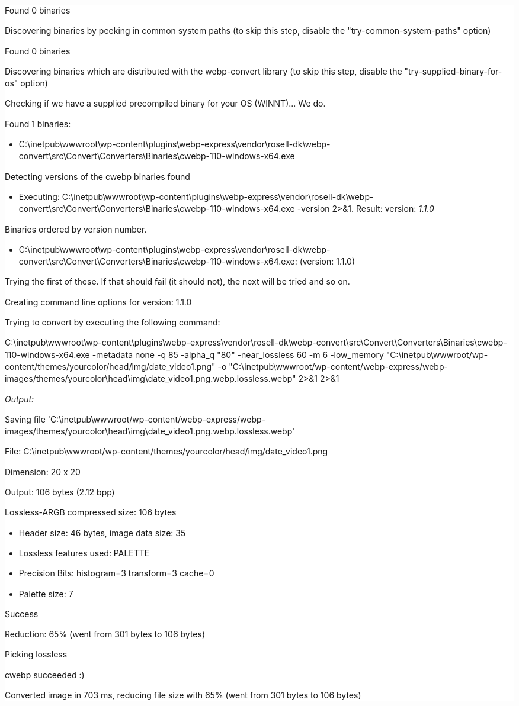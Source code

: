 Found 0 binaries

Discovering binaries by peeking in common system paths (to skip this step, disable the "try-common-system-paths" option)

Found 0 binaries

Discovering binaries which are distributed with the webp-convert library (to skip this step, disable the "try-supplied-binary-for-os" option)

Checking if we have a supplied precompiled binary for your OS (WINNT)... We do.

Found 1 binaries: 

- C:\inetpub\wwwroot\wp-content\plugins\webp-express\vendor\rosell-dk\webp-convert\src\Convert\Converters\Binaries\cwebp-110-windows-x64.exe

Detecting versions of the cwebp binaries found

- Executing: C:\inetpub\wwwroot\wp-content\plugins\webp-express\vendor\rosell-dk\webp-convert\src\Convert\Converters\Binaries\cwebp-110-windows-x64.exe -version 2>&1. Result: version: *1.1.0*

Binaries ordered by version number.

- C:\inetpub\wwwroot\wp-content\plugins\webp-express\vendor\rosell-dk\webp-convert\src\Convert\Converters\Binaries\cwebp-110-windows-x64.exe: (version: 1.1.0)

Trying the first of these. If that should fail (it should not), the next will be tried and so on.

Creating command line options for version: 1.1.0

Trying to convert by executing the following command:

C:\inetpub\wwwroot\wp-content\plugins\webp-express\vendor\rosell-dk\webp-convert\src\Convert\Converters\Binaries\cwebp-110-windows-x64.exe -metadata none -q 85 -alpha_q "80" -near_lossless 60 -m 6 -low_memory "C:\inetpub\wwwroot/wp-content/themes/yourcolor/head/img/date_video1.png" -o "C:\inetpub\wwwroot/wp-content/webp-express/webp-images/themes/yourcolor\head\img\date_video1.png.webp.lossless.webp" 2>&1 2>&1


*Output:* 

Saving file 'C:\inetpub\wwwroot/wp-content/webp-express/webp-images/themes/yourcolor\head\img\date_video1.png.webp.lossless.webp'

File:      C:\inetpub\wwwroot/wp-content/themes/yourcolor/head/img/date_video1.png

Dimension: 20 x 20

Output:    106 bytes (2.12 bpp)

Lossless-ARGB compressed size: 106 bytes

  * Header size: 46 bytes, image data size: 35

  * Lossless features used: PALETTE

  * Precision Bits: histogram=3 transform=3 cache=0

  * Palette size:   7


Success

Reduction: 65% (went from 301 bytes to 106 bytes)


Picking lossless

cwebp succeeded :)


Converted image in 703 ms, reducing file size with 65% (went from 301 bytes to 106 bytes)

